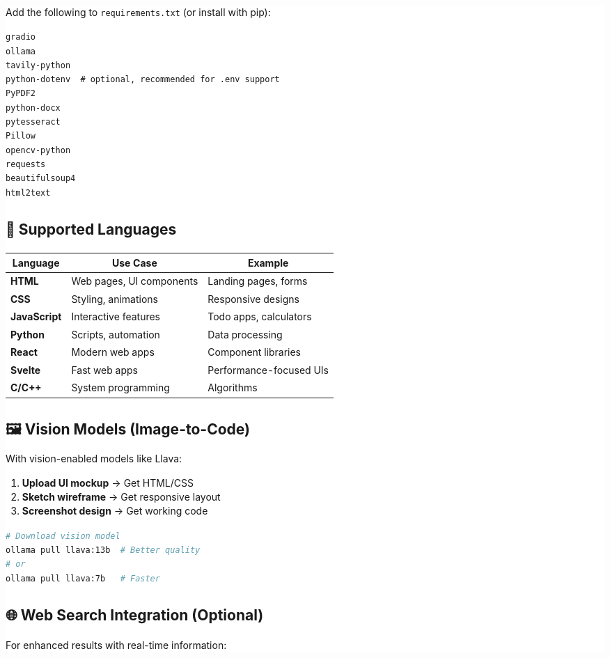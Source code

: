 Add the following to `requirements.txt` (or install with pip):

```txt
gradio
ollama
tavily-python
python-dotenv  # optional, recommended for .env support
PyPDF2
python-docx
pytesseract
Pillow
opencv-python
requests
beautifulsoup4
html2text
```

## 🎯 Supported Languages

| Language | Use Case | Example |
|----------|----------|---------|
| **HTML** | Web pages, UI components | Landing pages, forms |
| **CSS** | Styling, animations | Responsive designs |
| **JavaScript** | Interactive features | Todo apps, calculators |
| **Python** | Scripts, automation | Data processing |
| **React** | Modern web apps | Component libraries |
| **Svelte** | Fast web apps | Performance-focused UIs |
| **C/C++** | System programming | Algorithms |

## 🖼️ Vision Models (Image-to-Code)

With vision-enabled models like Llava:

1. **Upload UI mockup** → Get HTML/CSS
2. **Sketch wireframe** → Get responsive layout
3. **Screenshot design** → Get working code

```bash
# Download vision model
ollama pull llava:13b  # Better quality
# or
ollama pull llava:7b   # Faster
```

## 🌐 Web Search Integration (Optional)

For enhanced results with real-time information:
